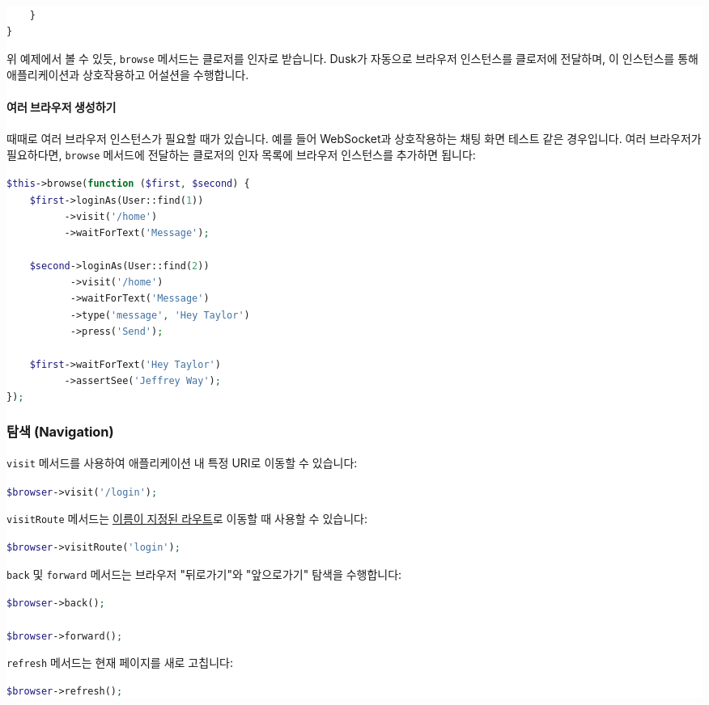 ```php
    }
}
```

위 예제에서 볼 수 있듯, `browse` 메서드는 클로저를 인자로 받습니다. Dusk가 자동으로 브라우저 인스턴스를 클로저에 전달하며, 이 인스턴스를 통해 애플리케이션과 상호작용하고 어설션을 수행합니다.

<a name="creating-multiple-browsers"></a>
#### 여러 브라우저 생성하기

때때로 여러 브라우저 인스턴스가 필요할 때가 있습니다. 예를 들어 WebSocket과 상호작용하는 채팅 화면 테스트 같은 경우입니다. 여러 브라우저가 필요하다면, `browse` 메서드에 전달하는 클로저의 인자 목록에 브라우저 인스턴스를 추가하면 됩니다:

```php
$this->browse(function ($first, $second) {
    $first->loginAs(User::find(1))
          ->visit('/home')
          ->waitForText('Message');

    $second->loginAs(User::find(2))
           ->visit('/home')
           ->waitForText('Message')
           ->type('message', 'Hey Taylor')
           ->press('Send');

    $first->waitForText('Hey Taylor')
          ->assertSee('Jeffrey Way');
});
```

<a name="navigation"></a>
### 탐색 (Navigation)

`visit` 메서드를 사용하여 애플리케이션 내 특정 URI로 이동할 수 있습니다:

```php
$browser->visit('/login');
```

`visitRoute` 메서드는 [이름이 지정된 라우트](/docs/{{version}}/routing#named-routes)로 이동할 때 사용할 수 있습니다:

```php
$browser->visitRoute('login');
```

`back` 및 `forward` 메서드는 브라우저 "뒤로가기"와 "앞으로가기" 탐색을 수행합니다:

```php
$browser->back();

$browser->forward();
```

`refresh` 메서드는 현재 페이지를 새로 고칩니다:

```php
$browser->refresh();
```
